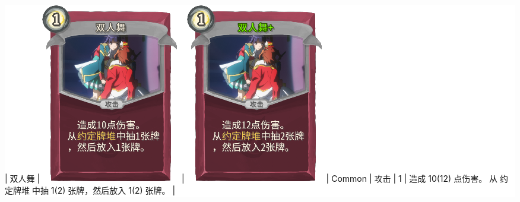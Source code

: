 | 双人舞 | ![](small-card-images/双人舞.png) | ![](small-card-images/双人舞Plus.png) | Common | 攻击 | 1 | 造成 10(12) 点伤害。 从 约定牌堆 中抽 1(2) 张牌，然后放入 1(2) 张牌。 |